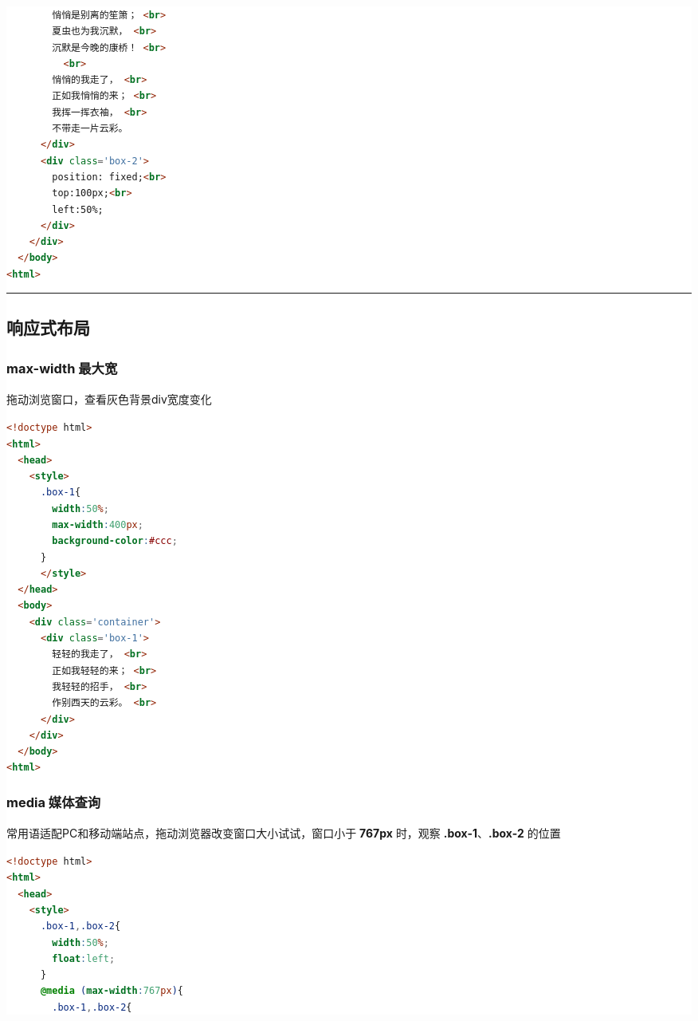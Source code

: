 ```html
        悄悄是别离的笙箫； <br>
        夏虫也为我沉默， <br>
        沉默是今晚的康桥！ <br>
          <br>
        悄悄的我走了， <br>
        正如我悄悄的来； <br>
        我挥一挥衣袖， <br>
        不带走一片云彩。
      </div>
      <div class='box-2'>
        position: fixed;<br>
        top:100px;<br>
        left:50%;
      </div>
    </div>
  </body>
<html>
```

-------

## 响应式布局

### max-width 最大宽
拖动浏览窗口，查看灰色背景div宽度变化
```html
<!doctype html>
<html>
  <head>
    <style>
      .box-1{
        width:50%;
        max-width:400px;
        background-color:#ccc;
      }
      </style>
  </head>
  <body>
    <div class='container'>
      <div class='box-1'>
        轻轻的我走了， <br>
        正如我轻轻的来； <br>
        我轻轻的招手， <br>
        作别西天的云彩。 <br>
      </div>
    </div>
  </body>
<html>
```

### media 媒体查询
常用语适配PC和移动端站点，拖动浏览器改变窗口大小试试，窗口小于 **767px** 时，观察 **.box-1**、**.box-2** 的位置
```html
<!doctype html>
<html>
  <head>
    <style>
      .box-1,.box-2{
        width:50%;
        float:left;
      }
      @media (max-width:767px){
        .box-1,.box-2{
```